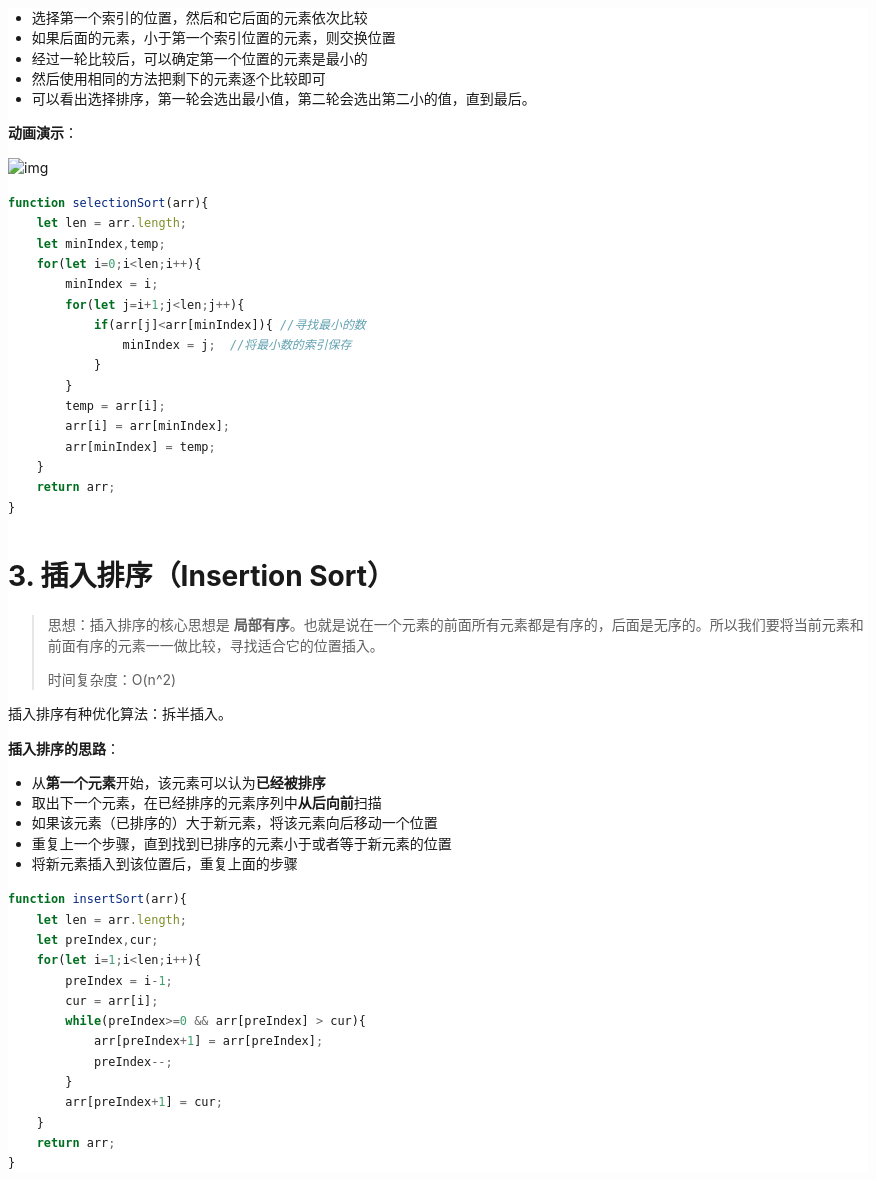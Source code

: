 - 选择第一个索引的位置，然后和它后面的元素依次比较
- 如果后面的元素，小于第一个索引位置的元素，则交换位置
- 经过一轮比较后，可以确定第一个位置的元素是最小的
- 然后使用相同的方法把剩下的元素逐个比较即可
- 可以看出选择排序，第一轮会选出最小值，第二轮会选出第二小的值，直到最后。



**动画演示**：

![img](https://s2.loli.net/2022/03/26/FAqCRL7r5hEYsSy.gif)

```javascript
function selectionSort(arr){
    let len = arr.length;
    let minIndex,temp;
    for(let i=0;i<len;i++){
        minIndex = i;
        for(let j=i+1;j<len;j++){
            if(arr[j]<arr[minIndex]){ //寻找最小的数
                minIndex = j;  //将最小数的索引保存
            }
        }
        temp = arr[i];
        arr[i] = arr[minIndex];
        arr[minIndex] = temp;
    }
    return arr;
}
```

# 3. 插入排序（Insertion Sort）

> 思想：插入排序的核心思想是 **局部有序**。也就是说在一个元素的前面所有元素都是有序的，后面是无序的。所以我们要将当前元素和前面有序的元素一一做比较，寻找适合它的位置插入。
>
> 时间复杂度：O(n^2)

插入排序有种优化算法：拆半插入。

**插入排序的思路**：

- 从**第一个元素**开始，该元素可以认为**已经被排序**
- 取出下一个元素，在已经排序的元素序列中**从后向前**扫描
- 如果该元素（已排序的）大于新元素，将该元素向后移动一个位置
- 重复上一个步骤，直到找到已排序的元素小于或者等于新元素的位置
- 将新元素插入到该位置后，重复上面的步骤

```javascript
function insertSort(arr){
    let len = arr.length;
    let preIndex,cur;
    for(let i=1;i<len;i++){
        preIndex = i-1;
        cur = arr[i];
        while(preIndex>=0 && arr[preIndex] > cur){
            arr[preIndex+1] = arr[preIndex];
            preIndex--;
        }
        arr[preIndex+1] = cur;
    }
    return arr;
}
```
